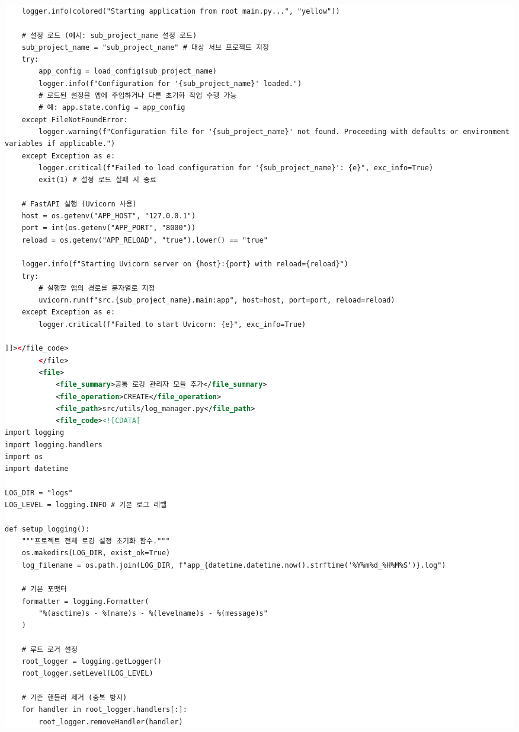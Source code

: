 ```xml
    logger.info(colored("Starting application from root main.py...", "yellow"))

    # 설정 로드 (예시: sub_project_name 설정 로드)
    sub_project_name = "sub_project_name" # 대상 서브 프로젝트 지정
    try:
        app_config = load_config(sub_project_name)
        logger.info(f"Configuration for '{sub_project_name}' loaded.")
        # 로드된 설정을 앱에 주입하거나 다른 초기화 작업 수행 가능
        # 예: app.state.config = app_config
    except FileNotFoundError:
        logger.warning(f"Configuration file for '{sub_project_name}' not found. Proceeding with defaults or environment variables if applicable.")
    except Exception as e:
        logger.critical(f"Failed to load configuration for '{sub_project_name}': {e}", exc_info=True)
        exit(1) # 설정 로드 실패 시 종료

    # FastAPI 실행 (Uvicorn 사용)
    host = os.getenv("APP_HOST", "127.0.0.1")
    port = int(os.getenv("APP_PORT", "8000"))
    reload = os.getenv("APP_RELOAD", "true").lower() == "true"

    logger.info(f"Starting Uvicorn server on {host}:{port} with reload={reload}")
    try:
        # 실행할 앱의 경로를 문자열로 지정
        uvicorn.run(f"src.{sub_project_name}.main:app", host=host, port=port, reload=reload)
    except Exception as e:
        logger.critical(f"Failed to start Uvicorn: {e}", exc_info=True)

]]></file_code>
        </file>
        <file>
            <file_summary>공통 로깅 관리자 모듈 추가</file_summary>
            <file_operation>CREATE</file_operation>
            <file_path>src/utils/log_manager.py</file_path>
            <file_code><![CDATA[
import logging
import logging.handlers
import os
import datetime

LOG_DIR = "logs"
LOG_LEVEL = logging.INFO # 기본 로그 레벨

def setup_logging():
    """프로젝트 전체 로깅 설정 초기화 함수."""
    os.makedirs(LOG_DIR, exist_ok=True)
    log_filename = os.path.join(LOG_DIR, f"app_{datetime.datetime.now().strftime('%Y%m%d_%H%M%S')}.log")

    # 기본 포맷터
    formatter = logging.Formatter(
        "%(asctime)s - %(name)s - %(levelname)s - %(message)s"
    )

    # 루트 로거 설정
    root_logger = logging.getLogger()
    root_logger.setLevel(LOG_LEVEL)

    # 기존 핸들러 제거 (중복 방지)
    for handler in root_logger.handlers[:]:
        root_logger.removeHandler(handler)

```